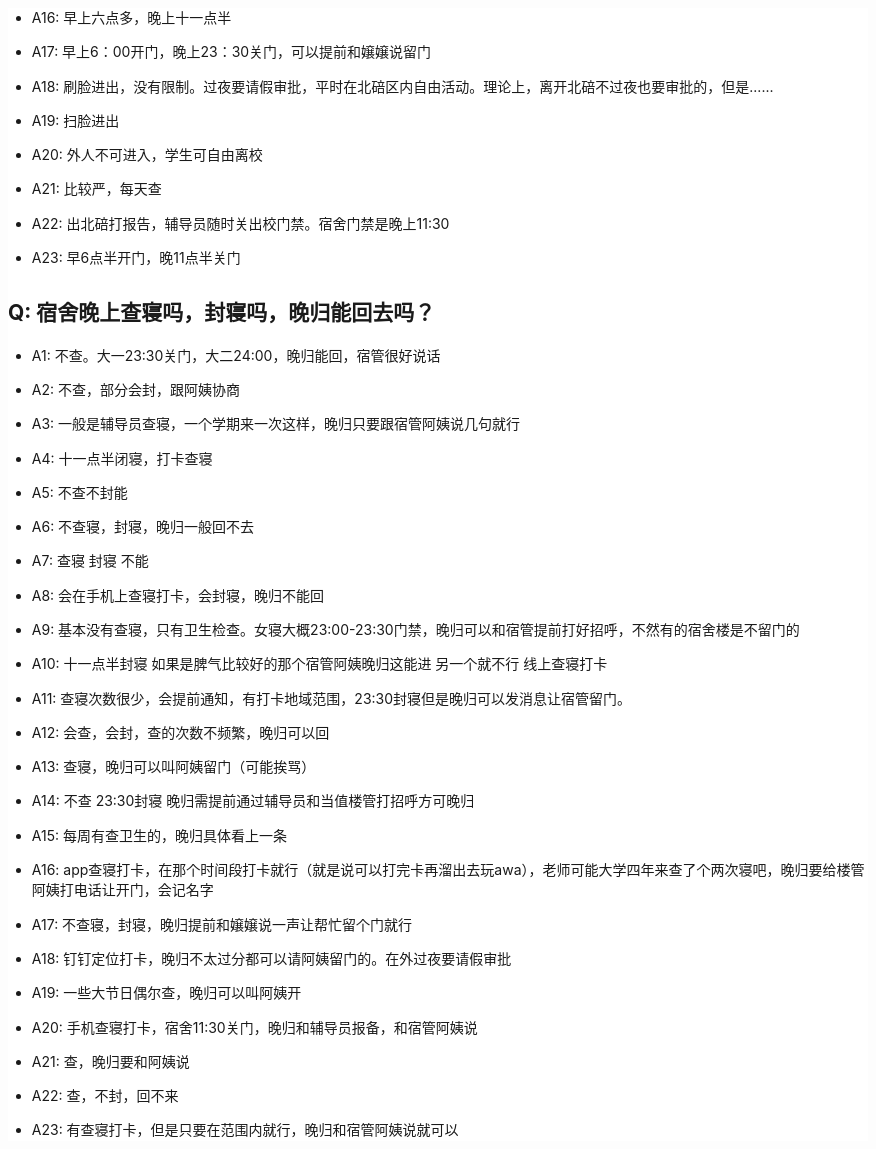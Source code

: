 - A16: 早上六点多，晚上十一点半

- A17: 早上6：00开门，晚上23：30关门，可以提前和嬢嬢说留门

- A18: 刷脸进出，没有限制。过夜要请假审批，平时在北碚区内自由活动。理论上，离开北碚不过夜也要审批的，但是......

- A19: 扫脸进出

- A20: 外人不可进入，学生可自由离校

- A21: 比较严，每天查

- A22: 出北碚打报告，辅导员随时关出校门禁。宿舍门禁是晚上11:30

- A23: 早6点半开门，晚11点半关门

## Q: 宿舍晚上查寝吗，封寝吗，晚归能回去吗？

- A1: 不查。大一23:30关门，大二24:00，晚归能回，宿管很好说话

- A2: 不查，部分会封，跟阿姨协商

- A3: 一般是辅导员查寝，一个学期来一次这样，晚归只要跟宿管阿姨说几句就行

- A4: 十一点半闭寝，打卡查寝

- A5: 不查不封能

- A6: 不查寝，封寝，晚归一般回不去

- A7: 查寝 封寝 不能

- A8: 会在手机上查寝打卡，会封寝，晚归不能回

- A9: 基本没有查寝，只有卫生检查。女寝大概23:00-23:30门禁，晚归可以和宿管提前打好招呼，不然有的宿舍楼是不留门的

- A10: 十一点半封寝 如果是脾气比较好的那个宿管阿姨晚归这能进 另一个就不行 线上查寝打卡

- A11: 查寝次数很少，会提前通知，有打卡地域范围，23:30封寝但是晚归可以发消息让宿管留门。

- A12: 会查，会封，查的次数不频繁，晚归可以回

- A13: 查寝，晚归可以叫阿姨留门（可能挨骂）

- A14: 不查 23:30封寝 晚归需提前通过辅导员和当值楼管打招呼方可晚归

- A15: 每周有查卫生的，晚归具体看上一条

- A16: app查寝打卡，在那个时间段打卡就行（就是说可以打完卡再溜出去玩awa），老师可能大学四年来查了个两次寝吧，晚归要给楼管阿姨打电话让开门，会记名字

- A17: 不查寝，封寝，晚归提前和嬢嬢说一声让帮忙留个门就行

- A18: 钉钉定位打卡，晚归不太过分都可以请阿姨留门的。在外过夜要请假审批

- A19: 一些大节日偶尔查，晚归可以叫阿姨开

- A20: 手机查寝打卡，宿舍11:30关门，晚归和辅导员报备，和宿管阿姨说

- A21: 查，晚归要和阿姨说

- A22: 查，不封，回不来

- A23: 有查寝打卡，但是只要在范围内就行，晚归和宿管阿姨说就可以
